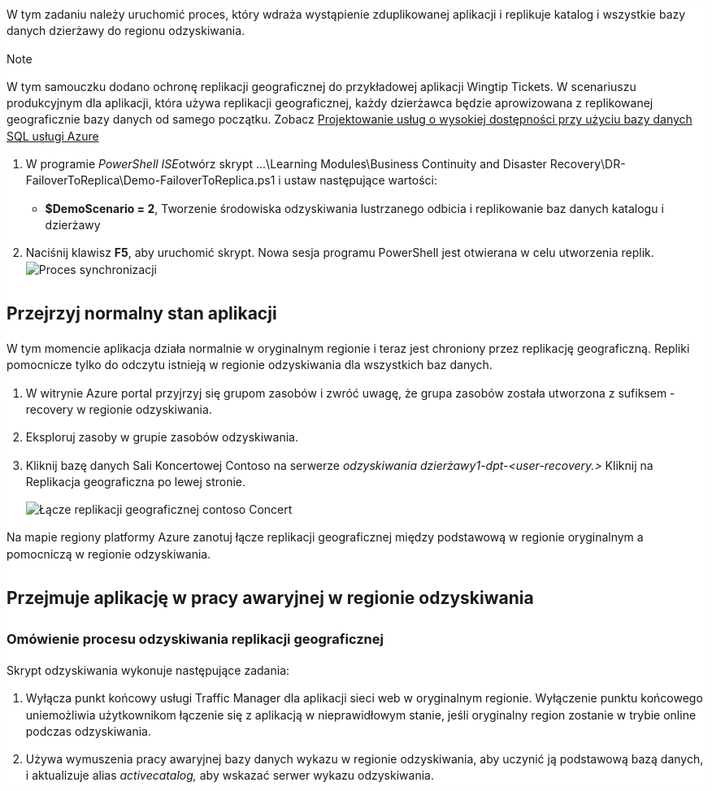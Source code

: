 W tym zadaniu należy uruchomić proces, który wdraża wystąpienie zduplikowanej aplikacji i replikuje katalog i wszystkie bazy danych dzierżawy do regionu odzyskiwania.

> [!Note]
> W tym samouczku dodano ochronę replikacji geograficznej do przykładowej aplikacji Wingtip Tickets. W scenariuszu produkcyjnym dla aplikacji, która używa replikacji geograficznej, każdy dzierżawca będzie aprowizowana z replikowanej geograficznie bazy danych od samego początku. Zobacz [Projektowanie usług o wysokiej dostępności przy użyciu bazy danych SQL usługi Azure](sql-database-designing-cloud-solutions-for-disaster-recovery.md#scenario-1-using-two-azure-regions-for-business-continuity-with-minimal-downtime)

1. W programie *PowerShell ISE*otwórz skrypt ...\Learning Modules\Business Continuity and Disaster Recovery\DR-FailoverToReplica\Demo-FailoverToReplica.ps1 i ustaw następujące wartości:
    * **$DemoScenario = 2**, Tworzenie środowiska odzyskiwania lustrzanego odbicia i replikowanie baz danych katalogu i dzierżawy

2. Naciśnij klawisz **F5**, aby uruchomić skrypt. Nowa sesja programu PowerShell jest otwierana w celu utworzenia replik.
![Proces synchronizacji](media/saas-dbpertenant-dr-geo-replication/replication-process.png)  

## <a name="review-the-normal-application-state"></a>Przejrzyj normalny stan aplikacji

W tym momencie aplikacja działa normalnie w oryginalnym regionie i teraz jest chroniony przez replikację geograficzną.  Repliki pomocnicze tylko do odczytu istnieją w regionie odzyskiwania dla wszystkich baz danych. 

1. W witrynie Azure portal przyjrzyj się grupom zasobów i zwróć uwagę, że grupa zasobów została utworzona z sufiksem -recovery w regionie odzyskiwania. 

2. Eksploruj zasoby w grupie zasobów odzyskiwania.  

3. Kliknij bazę danych Sali Koncertowej Contoso na serwerze _odzyskiwania dzierżawy1-dpt-&lt;user-recovery.&gt;_  Kliknij na Replikacja geograficzna po lewej stronie. 

    ![Łącze replikacji geograficznej contoso Concert](media/saas-dbpertenant-dr-geo-replication/contoso-geo-replication.png) 

Na mapie regiony platformy Azure zanotuj łącze replikacji geograficznej między podstawową w regionie oryginalnym a pomocniczą w regionie odzyskiwania.  

## <a name="fail-over-the-application-into-the-recovery-region"></a>Przejmuje aplikację w pracy awaryjnej w regionie odzyskiwania

### <a name="geo-replication-recovery-process-overview"></a>Omówienie procesu odzyskiwania replikacji geograficznej

Skrypt odzyskiwania wykonuje następujące zadania:

1. Wyłącza punkt końcowy usługi Traffic Manager dla aplikacji sieci web w oryginalnym regionie. Wyłączenie punktu końcowego uniemożliwia użytkownikom łączenie się z aplikacją w nieprawidłowym stanie, jeśli oryginalny region zostanie w trybie online podczas odzyskiwania.

1. Używa wymuszenia pracy awaryjnej bazy danych wykazu w regionie odzyskiwania, aby uczynić ją podstawową bazą danych, i aktualizuje alias _activecatalog,_ aby wskazać serwer wykazu odzyskiwania.
